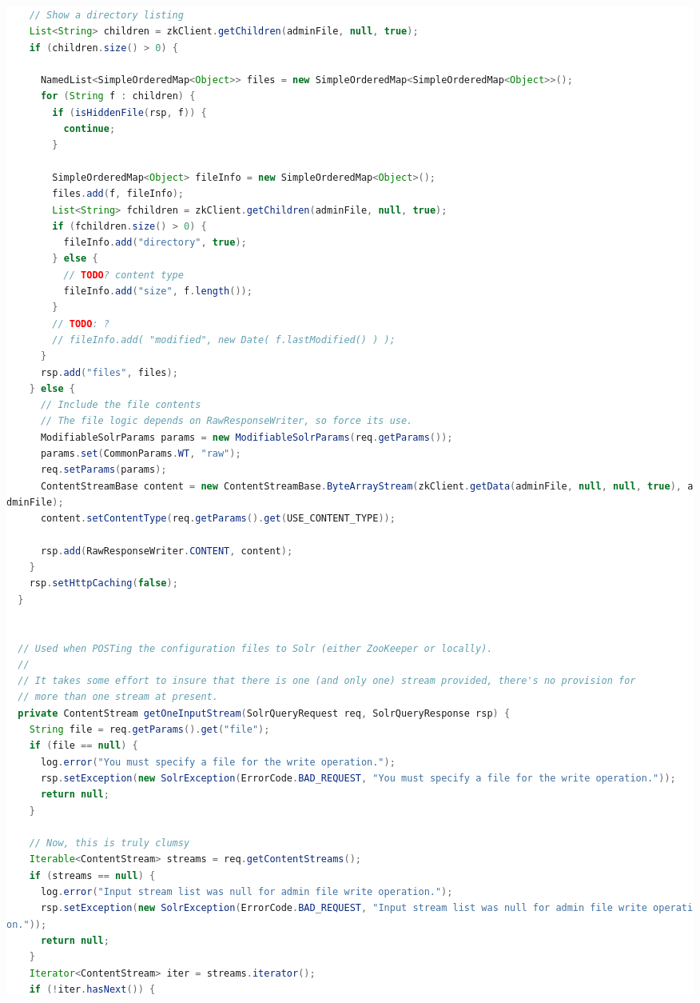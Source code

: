 ```java
    // Show a directory listing
    List<String> children = zkClient.getChildren(adminFile, null, true);
    if (children.size() > 0) {
      
      NamedList<SimpleOrderedMap<Object>> files = new SimpleOrderedMap<SimpleOrderedMap<Object>>();
      for (String f : children) {
        if (isHiddenFile(rsp, f)) {
          continue;
        }

        SimpleOrderedMap<Object> fileInfo = new SimpleOrderedMap<Object>();
        files.add(f, fileInfo);
        List<String> fchildren = zkClient.getChildren(adminFile, null, true);
        if (fchildren.size() > 0) {
          fileInfo.add("directory", true);
        } else {
          // TODO? content type
          fileInfo.add("size", f.length());
        }
        // TODO: ?
        // fileInfo.add( "modified", new Date( f.lastModified() ) );
      }
      rsp.add("files", files);
    } else {
      // Include the file contents
      // The file logic depends on RawResponseWriter, so force its use.
      ModifiableSolrParams params = new ModifiableSolrParams(req.getParams());
      params.set(CommonParams.WT, "raw");
      req.setParams(params);
      ContentStreamBase content = new ContentStreamBase.ByteArrayStream(zkClient.getData(adminFile, null, null, true), adminFile);
      content.setContentType(req.getParams().get(USE_CONTENT_TYPE));
      
      rsp.add(RawResponseWriter.CONTENT, content);
    }
    rsp.setHttpCaching(false);
  }


  // Used when POSTing the configuration files to Solr (either ZooKeeper or locally).
  //
  // It takes some effort to insure that there is one (and only one) stream provided, there's no provision for
  // more than one stream at present.
  private ContentStream getOneInputStream(SolrQueryRequest req, SolrQueryResponse rsp) {
    String file = req.getParams().get("file");
    if (file == null) {
      log.error("You must specify a file for the write operation.");
      rsp.setException(new SolrException(ErrorCode.BAD_REQUEST, "You must specify a file for the write operation."));
      return null;
    }

    // Now, this is truly clumsy
    Iterable<ContentStream> streams = req.getContentStreams();
    if (streams == null) {
      log.error("Input stream list was null for admin file write operation.");
      rsp.setException(new SolrException(ErrorCode.BAD_REQUEST, "Input stream list was null for admin file write operation."));
      return null;
    }
    Iterator<ContentStream> iter = streams.iterator();
    if (!iter.hasNext()) {
```